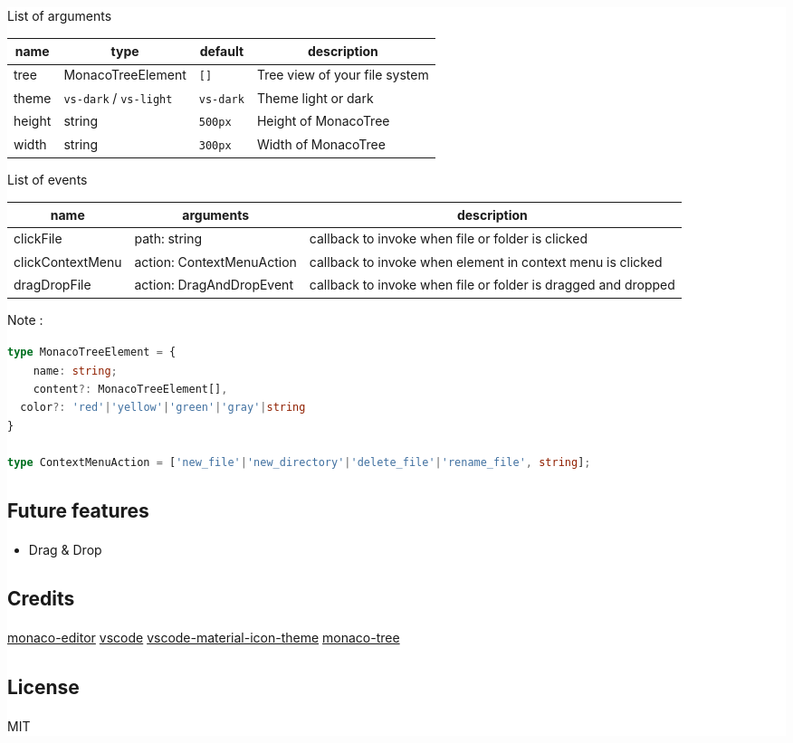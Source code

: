 List of arguments

| name | type | default | description |
|--|--|--|--|
| tree   | MonacoTreeElement | `[]` | Tree view of your file system |
| theme   | `vs-dark` / `vs-light` | `vs-dark` | Theme light or dark |
| height   | string | `500px` | Height of MonacoTree |
| width   | string | `300px` | Width of MonacoTree |

List of events

| name | arguments | description |
|--|--|--|
| clickFile | path: string | callback to invoke when file or folder is clicked 
| clickContextMenu | action: ContextMenuAction | callback to invoke when element in context menu is clicked
| dragDropFile | action: DragAndDropEvent | callback to invoke when file or folder is dragged and dropped

Note :

```typescript
type MonacoTreeElement = {
	name: string;
	content?: MonacoTreeElement[],
  color?: 'red'|'yellow'|'green'|'gray'|string
}

type ContextMenuAction = ['new_file'|'new_directory'|'delete_file'|'rename_file', string];
```

## Future features

- Drag & Drop

## Credits

[monaco-editor](https://github.com/microsoft/monaco-editor)
[vscode](https://github.com/microsoft/vscode)
[vscode-material-icon-theme](https://github.com/PKief/vscode-material-icon-theme)
[monaco-tree](https://github.com/BlueMagnificent/monaco-tree)

## License

MIT
